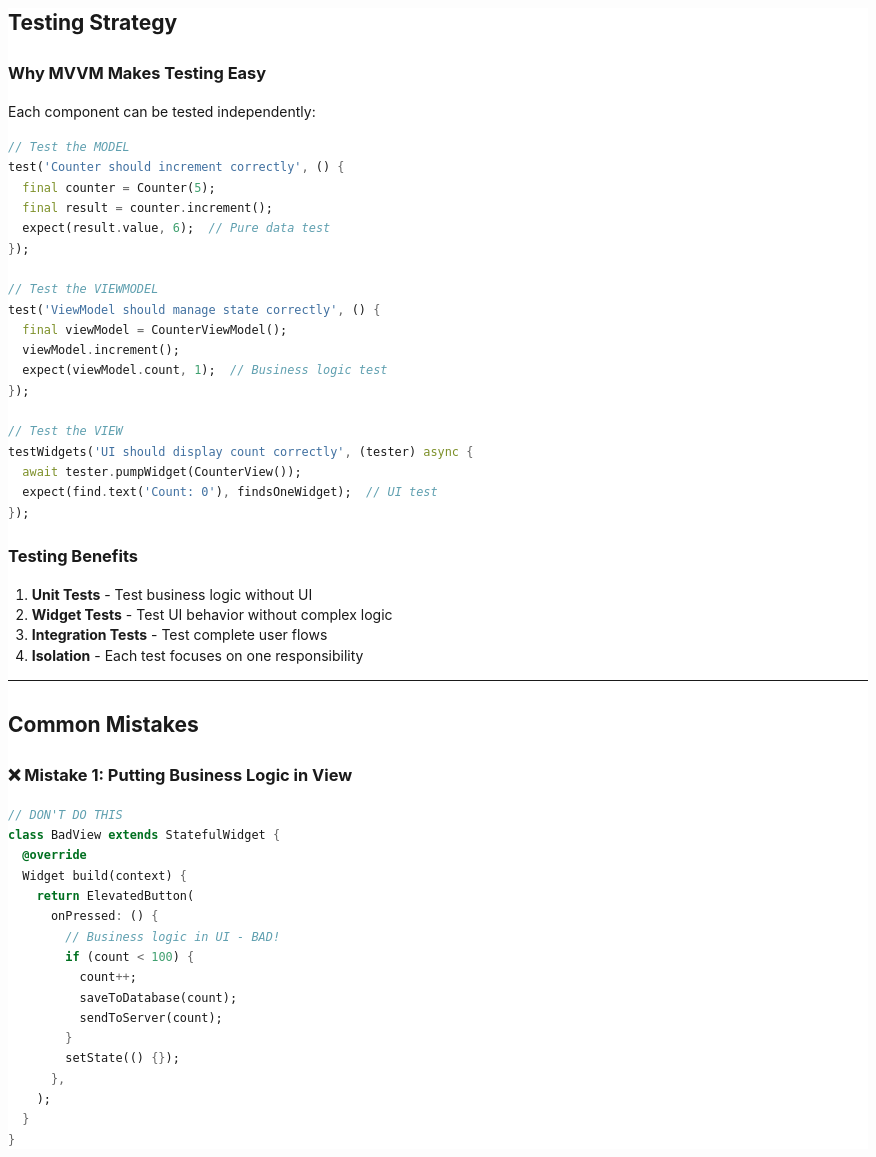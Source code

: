 
## Testing Strategy

### Why MVVM Makes Testing Easy

Each component can be tested independently:

```dart
// Test the MODEL
test('Counter should increment correctly', () {
  final counter = Counter(5);
  final result = counter.increment();
  expect(result.value, 6);  // Pure data test
});

// Test the VIEWMODEL  
test('ViewModel should manage state correctly', () {
  final viewModel = CounterViewModel();
  viewModel.increment();
  expect(viewModel.count, 1);  // Business logic test
});

// Test the VIEW
testWidgets('UI should display count correctly', (tester) async {
  await tester.pumpWidget(CounterView());
  expect(find.text('Count: 0'), findsOneWidget);  // UI test
});
```

### Testing Benefits

1. **Unit Tests** - Test business logic without UI
2. **Widget Tests** - Test UI behavior without complex logic
3. **Integration Tests** - Test complete user flows
4. **Isolation** - Each test focuses on one responsibility

---

## Common Mistakes

### ❌ Mistake 1: Putting Business Logic in View

```dart
// DON'T DO THIS
class BadView extends StatefulWidget {
  @override
  Widget build(context) {
    return ElevatedButton(
      onPressed: () {
        // Business logic in UI - BAD!
        if (count < 100) {
          count++;
          saveToDatabase(count);
          sendToServer(count);
        }
        setState(() {});
      },
    );
  }
}
```

